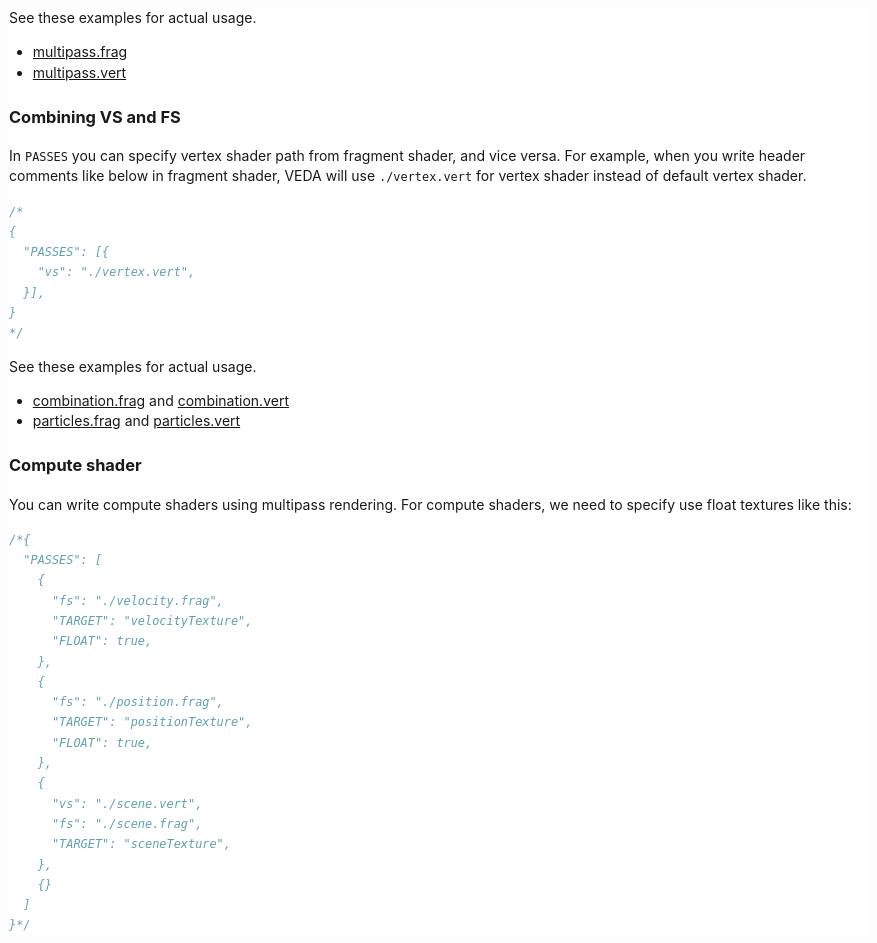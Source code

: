 See these examples for actual usage.

- [multipass.frag](./examples/multipass.frag)
- [multipass.vert](./examples/multipass.vert)

### Combining VS and FS

In `PASSES` you can specify vertex shader path from fragment shader, and vice versa.
For example, when you write header comments like below in fragment shader, VEDA will use `./vertex.vert` for vertex shader instead of default vertex shader.

```glsl
/*
{
  "PASSES": [{
    "vs": "./vertex.vert",
  }],
}
*/
```

See these examples for actual usage.

- [combination.frag](./examples/combination.frag) and [combination.vert](./examples/combination.vert)
- [particles.frag](./examples/particles.frag) and [particles.vert](./examples/particles.vert)

### Compute shader

You can write compute shaders using multipass rendering.
For compute shaders, we need to specify use float textures like this:

```glsl
/*{
  "PASSES": [
    {
      "fs": "./velocity.frag",
      "TARGET": "velocityTexture",
      "FLOAT": true,
    },
    {
      "fs": "./position.frag",
      "TARGET": "positionTexture",
      "FLOAT": true,
    },
    {
      "vs": "./scene.vert",
      "fs": "./scene.frag",
      "TARGET": "sceneTexture",
    },
    {}
  ]
}*/
```
